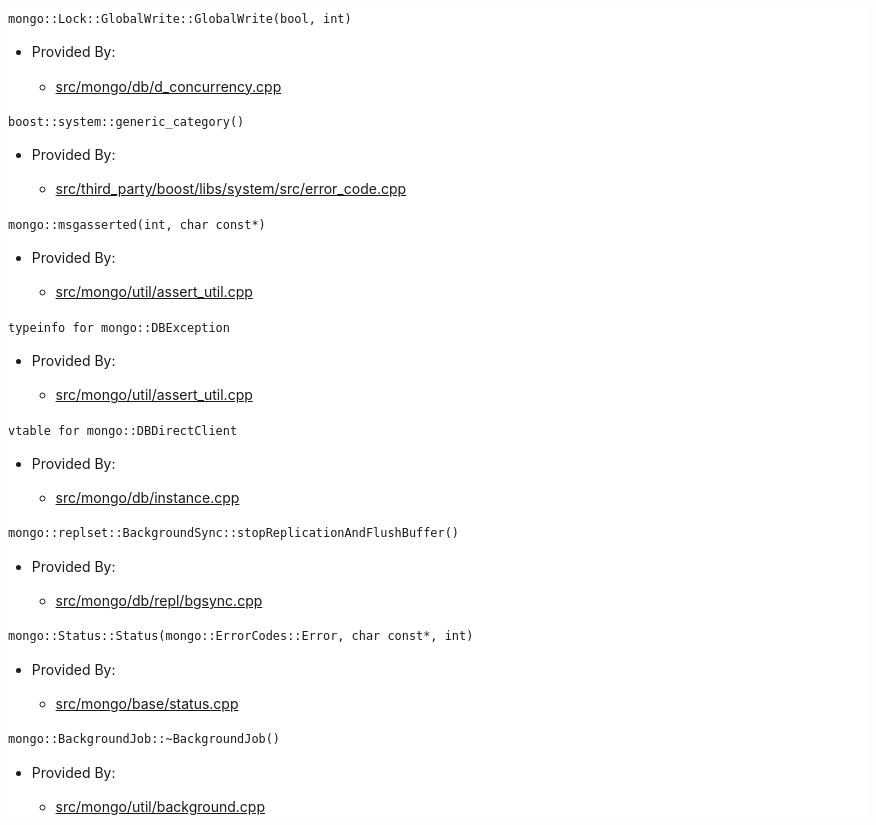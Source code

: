 <div></div>

    mongo::Lock::GlobalWrite::GlobalWrite(bool, int)

- Provided By:

    - [src/mongo/db/d\_concurrency.cpp](../../../../query\_and\_operation\_handling/concurrency)

<div></div>

    boost::system::generic_category()

- Provided By:

    - [src/third\_party/boost/libs/system/src/error\_code.cpp](../../../../third\_party/boost\_system)

<div></div>

    mongo::msgasserted(int, char const*)

- Provided By:

    - [src/mongo/util/assert\_util.cpp](../../../../utilities/utilities)

<div></div>

    typeinfo for mongo::DBException

- Provided By:

    - [src/mongo/util/assert\_util.cpp](../../../../utilities/utilities)

<div></div>

    vtable for mongo::DBDirectClient

- Provided By:

    - [src/mongo/db/instance.cpp](../../../../storage/storage\_layer\_structure)

<div></div>

    mongo::replset::BackgroundSync::stopReplicationAndFlushBuffer()

- Provided By:

    - [src/mongo/db/repl/bgsync.cpp](../../../../replication/data\_sync)

<div></div>

    mongo::Status::Status(mongo::ErrorCodes::Error, char const*, int)

- Provided By:

    - [src/mongo/base/status.cpp](../../../../utilities/base\_utilites)

<div></div>

    mongo::BackgroundJob::~BackgroundJob()

- Provided By:

    - [src/mongo/util/background.cpp](../../../../utilities/utilities)

<div></div>
